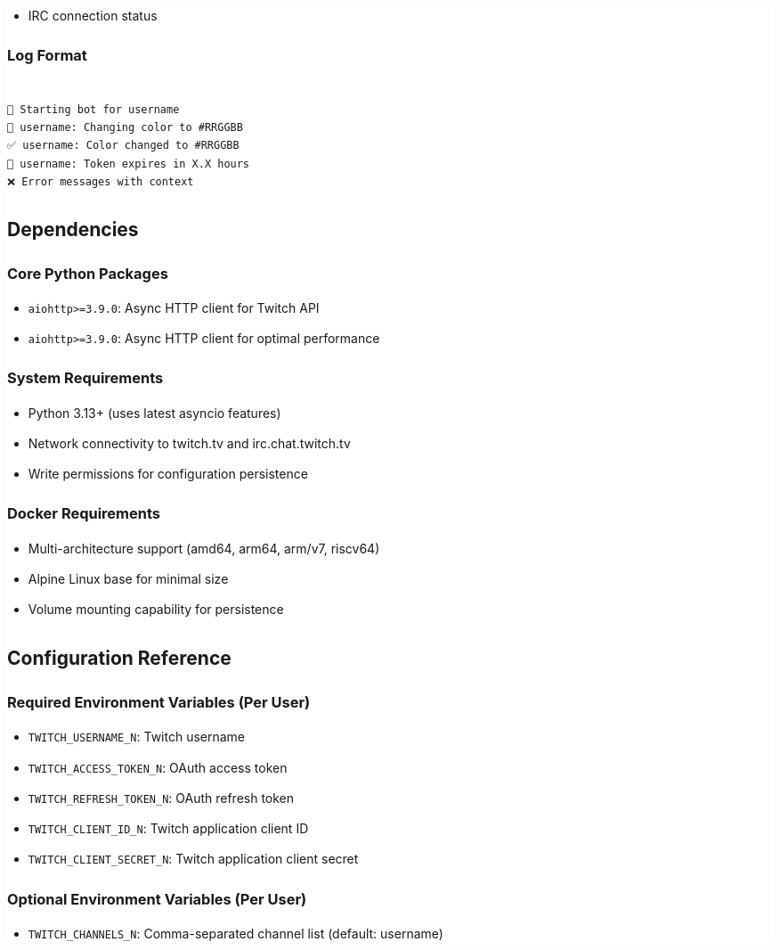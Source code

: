 - IRC connection status

### Log Format

```text

🚀 Starting bot for username
🎨 username: Changing color to #RRGGBB  
✅ username: Color changed to #RRGGBB
🔑 username: Token expires in X.X hours
❌ Error messages with context

```

## Dependencies

### Core Python Packages

- `aiohttp>=3.9.0`: Async HTTP client for Twitch API

- `aiohttp>=3.9.0`: Async HTTP client for optimal performance

### System Requirements

- Python 3.13+ (uses latest asyncio features)

- Network connectivity to twitch.tv and irc.chat.twitch.tv

- Write permissions for configuration persistence

### Docker Requirements

- Multi-architecture support (amd64, arm64, arm/v7, riscv64)

- Alpine Linux base for minimal size

- Volume mounting capability for persistence

## Configuration Reference

### Required Environment Variables (Per User)

- `TWITCH_USERNAME_N`: Twitch username

- `TWITCH_ACCESS_TOKEN_N`: OAuth access token

- `TWITCH_REFRESH_TOKEN_N`: OAuth refresh token

- `TWITCH_CLIENT_ID_N`: Twitch application client ID

- `TWITCH_CLIENT_SECRET_N`: Twitch application client secret

### Optional Environment Variables (Per User)

- `TWITCH_CHANNELS_N`: Comma-separated channel list (default: username)
